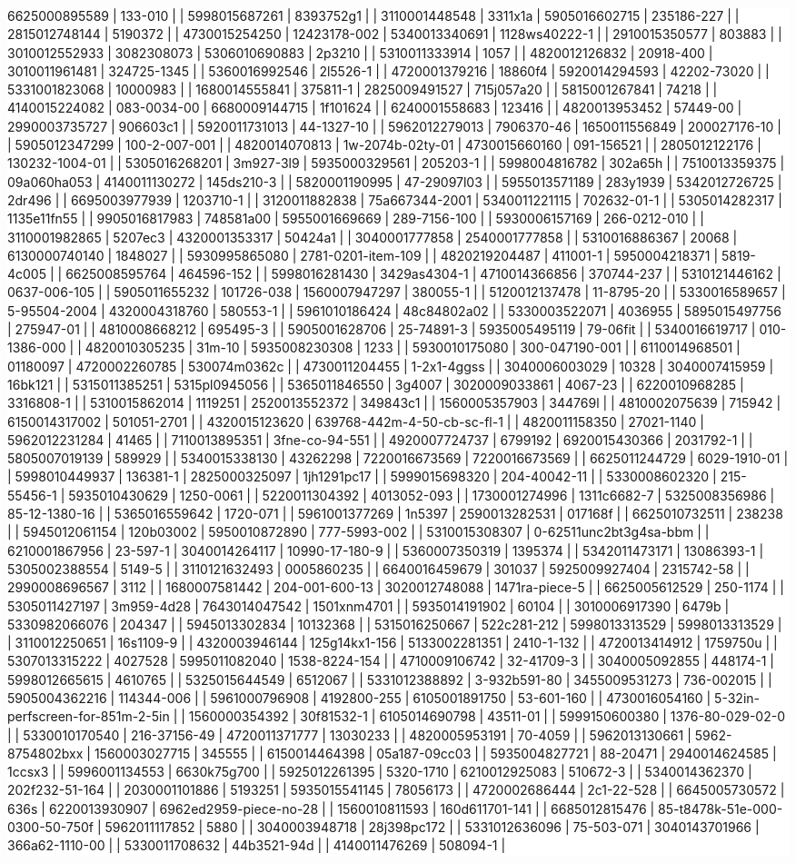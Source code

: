 6625000895589 | 133-010 |  | 5998015687261 | 8393752g1 |  | 3110001448548 | 3311x1a | 
5905016602715 | 235186-227 |  | 2815012748144 | 5190372 |  | 4730015254250 | 12423178-002 | 
5340013340691 | 1128ws40222-1 |  | 2910015350577 | 803883 |  | 3010012552933 | 3082308073 | 
5306010690883 | 2p3210 |  | 5310011333914 | 1057 |  | 4820012126832 | 20918-400 | 
3010011961481 | 324725-1345 |  | 5360016992546 | 2l5526-1 |  | 4720001379216 | 18860f4 | 
5920014294593 | 42202-73020 |  | 5331001823068 | 10000983 |  | 1680014555841 | 375811-1 | 
2825009491527 | 715j057a20 |  | 5815001267841 | 74218 |  | 4140015224082 | 083-0034-00 | 
6680009144715 | 1f101624 |  | 6240001558683 | 123416 |  | 4820013953452 | 57449-00 | 
2990003735727 | 906603c1 |  | 5920011731013 | 44-1327-10 |  | 5962012279013 | 7906370-46 | 
1650011556849 | 200027176-10 |  | 5905012347299 | 100-2-007-001 |  | 4820014070813 | 1w-2074b-02ty-01 | 
4730015660160 | 091-156521 |  | 2805012122176 | 130232-1004-01 |  | 5305016268201 | 3m927-3l9 | 
5935000329561 | 205203-1 |  | 5998004816782 | 302a65h |  | 7510013359375 | 09a060ha053 | 
4140011130272 | 145ds210-3 |  | 5820001190995 | 47-29097l03 |  | 5955013571189 | 283y1939 | 
5342012726725 | 2dr496 |  | 6695003977939 | 1203710-1 |  | 3120011882838 | 75a667344-2001 | 
5340011221115 | 702632-01-1 |  | 5305014282317 | 1135e11fn55 |  | 9905016817983 | 748581a00 | 
5955001669669 | 289-7156-100 |  | 5930006157169 | 266-0212-010 |  | 3110001982865 | 5207ec3 | 
4320001353317 | 50424a1 |  | 3040001777858 | 2540001777858 |  | 5310016886367 | 20068 | 
6130000740140 | 1848027 |  | 5930995865080 | 2781-0201-item-109 |  | 4820219204487 | 411001-1 | 
5950004218371 | 5819-4c005 |  | 6625008595764 | 464596-152 |  | 5998016281430 | 3429as4304-1 | 
4710014366856 | 370744-237 |  | 5310121446162 | 0637-006-105 |  | 5905011655232 | 101726-038 | 
1560007947297 | 380055-1 |  | 5120012137478 | 11-8795-20 |  | 5330016589657 | 5-95504-2004 | 
4320004318760 | 580553-1 |  | 5961010186424 | 48c84802a02 |  | 5330003522071 | 4036955 | 
5895015497756 | 275947-01 |  | 4810008668212 | 695495-3 |  | 5905001628706 | 25-74891-3 | 
5935005495119 | 79-06fit |  | 5340016619717 | 010-1386-000 |  | 4820010305235 | 31m-10 | 
5935008230308 | 1233 |  | 5930010175080 | 300-047190-001 |  | 6110014968501 | 01180097 | 
4720002260785 | 530074m0362c |  | 4730011204455 | 1-2x1-4ggss |  | 3040006003029 | 10328 | 
3040007415959 | 16bk121 |  | 5315011385251 | 5315pl0945056 |  | 5365011846550 | 3g4007 | 
3020009033861 | 4067-23 |  | 6220010968285 | 3316808-1 |  | 5310015862014 | 1119251 | 
2520013552372 | 349843c1 |  | 1560005357903 | 344769l |  | 4810002075639 | 715942 | 
6150014317002 | 501051-2701 |  | 4320015123620 | 639768-442m-4-50-cb-sc-fl-1 |  | 4820011158350 | 27021-1140 | 
5962012231284 | 41465 |  | 7110013895351 | 3fne-co-94-551 |  | 4920007724737 | 6799192 | 
6920015430366 | 2031792-1 |  | 5805007019139 | 589929 |  | 5340015338130 | 43262298 | 
7220016673569 | 7220016673569 |  | 6625011244729 | 6029-1910-01 |  | 5998010449937 | 136381-1 | 
2825000325097 | 1jh1291pc17 |  | 5999015698320 | 204-40042-11 |  | 5330008602320 | 215-55456-1 | 
5935010430629 | 1250-0061 |  | 5220011304392 | 4013052-093 |  | 1730001274996 | 1311c6682-7 | 
5325008356986 | 85-12-1380-16 |  | 5365016559642 | 1720-071 |  | 5961001377269 | 1n5397 | 
2590013282531 | 017168f |  | 6625010732511 | 238238 |  | 5945012061154 | 120b03002 | 
5950010872890 | 777-5993-002 |  | 5310015308307 | 0-62511unc2bt3g4sa-bbm |  | 6210001867956 | 23-597-1 | 
3040014264117 | 10990-17-180-9 |  | 5360007350319 | 1395374 |  | 5342011473171 | 13086393-1 | 
5305002388554 | 5149-5 |  | 3110121632493 | 0005860235 |  | 6640016459679 | 301037 | 
5925009927404 | 2315742-58 |  | 2990008696567 | 3112 |  | 1680007581442 | 204-001-600-13 | 
3020012748088 | 1471ra-piece-5 |  | 6625005612529 | 250-1174 |  | 5305011427197 | 3m959-4d28 | 
7643014047542 | 1501xnm4701 |  | 5935014191902 | 60104 |  | 3010006917390 | 6479b | 
5330982066076 | 204347 |  | 5945013302834 | 10132368 |  | 5315016250667 | 522c281-212 | 
5998013313529 | 5998013313529 |  | 3110012250651 | 16s1109-9 |  | 4320003946144 | 125g14kx1-156 | 
5133002281351 | 2410-1-132 |  | 4720013414912 | 1759750u |  | 5307013315222 | 4027528 | 
5995011082040 | 1538-8224-154 |  | 4710009106742 | 32-41709-3 |  | 3040005092855 | 448174-1 | 
5998012665615 | 4610765 |  | 5325015644549 | 6512067 |  | 5331012388892 | 3-932b591-80 | 
3455009531273 | 736-002015 |  | 5905004362216 | 114344-006 |  | 5961000796908 | 4192800-255 | 
6105001891750 | 53-601-160 |  | 4730016054160 | 5-32in-perfscreen-for-851m-2-5in |  | 1560000354392 | 30f81532-1 | 
6105014690798 | 43511-01 |  | 5999150600380 | 1376-80-029-02-0 |  | 5330010170540 | 216-37156-49 | 
4720011371777 | 13030233 |  | 4820005953191 | 70-4059 |  | 5962013130661 | 5962-8754802bxx | 
1560003027715 | 345555 |  | 6150014464398 | 05a187-09cc03 |  | 5935004827721 | 88-20471 | 
2940014624585 | 1ccsx3 |  | 5996001134553 | 6630k75g700 |  | 5925012261395 | 5320-1710 | 
6210012925083 | 510672-3 |  | 5340014362370 | 202f232-51-164 |  | 2030001101886 | 5193251 | 
5935015541145 | 78056173 |  | 4720002686444 | 2c1-22-528 |  | 6645005730572 | 636s | 
6220013930907 | 6962ed2959-piece-no-28 |  | 1560010811593 | 160d611701-141 |  | 6685012815476 | 85-t8478k-51e-000-0300-50-750f | 
5962011117852 | 5880 |  | 3040003948718 | 28j398pc172 |  | 5331012636096 | 75-503-071 | 
3040143701966 | 366a62-1110-00 |  | 5330011708632 | 44b3521-94d |  | 4140011476269 | 508094-1 | 